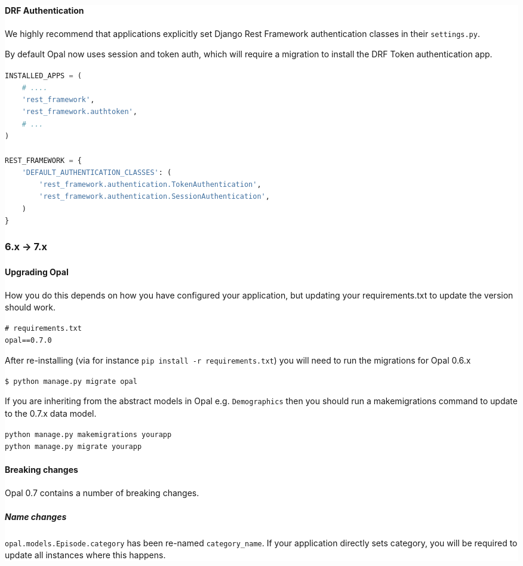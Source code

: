 #### DRF Authentication

We highly recommend that applications explicitly set Django Rest Framework authentication
classes in their `settings.py`.

By default Opal now uses session and token auth, which will require a migration to install
the DRF Token authentication app.

```python
INSTALLED_APPS = (
    # ....
    'rest_framework',
    'rest_framework.authtoken',
    # ...
)

REST_FRAMEWORK = {
    'DEFAULT_AUTHENTICATION_CLASSES': (
        'rest_framework.authentication.TokenAuthentication',
        'rest_framework.authentication.SessionAuthentication',
    )
}
```

### 6.x -> 7.x

#### Upgrading Opal

How you do this depends on how you have configured your application, but updating your
requirements.txt to update the version should work.

    # requirements.txt
    opal==0.7.0

After re-installing (via for instance `pip install -r requirements.txt`) you will need to
run the migrations for Opal 0.6.x

    $ python manage.py migrate opal


If you are inheriting from the abstract models in Opal e.g. `Demographics` then you should
run a makemigrations command to update to the 0.7.x data model.

    python manage.py makemigrations yourapp
    python manage.py migrate yourapp


#### Breaking changes

Opal 0.7 contains a number of breaking changes.

##### Name changes

`opal.models.Episode.category` has been re-named `category_name`. If your application
directly sets category, you will be required to update all instances where this happens.
